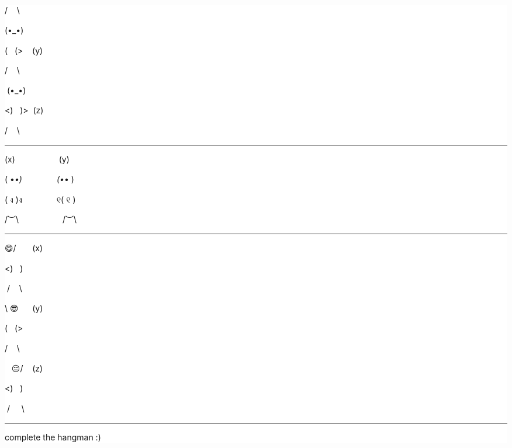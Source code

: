 /    \

  

\(•_•)

(   (>    (y)

/    \

  

 (•_•)

<)   )>  (z)

/    \

  

---

  

(x)                   (y) 

  

( •_•)               (•_• ) 

( ง )ง               ୧( ୧ )

/︶\                   /︶\

  

---

  

😋/       (x)

<)   )    

 /    \ 

  

\ 😎      (y)

(   (>     

/    \

  

   😔/    (z)

<)   )    

 /     \

  

---

  

complete the hangman :)

  
